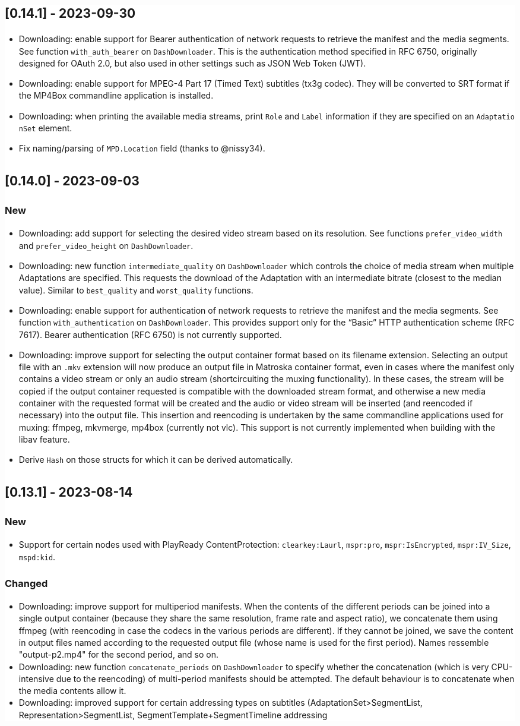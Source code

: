 
## [0.14.1] - 2023-09-30
- Downloading: enable support for Bearer authentication of network requests to retrieve the manifest
  and the media segments. See function `with_auth_bearer` on `DashDownloader`. This is the
  authentication method specified in RFC 6750, originally designed for OAuth 2.0, but also used in
  other settings such as JSON Web Token (JWT).

- Downloading: enable support for MPEG-4 Part 17 (Timed Text) subtitles (tx3g codec). They will be
  converted to SRT format if the MP4Box commandline application is installed.

- Downloading: when printing the available media streams, print `Role` and `Label` information if
  they are specified on an `AdaptationSet` element.

- Fix naming/parsing of `MPD.Location` field (thanks to @nissy34).


## [0.14.0] - 2023-09-03
### New
- Downloading: add support for selecting the desired video stream based on its resolution. See
  functions `prefer_video_width` and `prefer_video_height` on `DashDownloader`.

- Downloading: new function `intermediate_quality` on `DashDownloader` which controls the choice of
  media stream when multiple Adaptations are specified. This requests the download of the Adaptation
  with an intermediate bitrate (closest to the median value). Similar to `best_quality` and
  `worst_quality` functions.

- Downloading: enable support for authentication of network requests to retrieve the manifest and
  the media segments. See function `with_authentication` on `DashDownloader`. This provides support
  only for the “Basic” HTTP authentication scheme (RFC 7617). Bearer authentication (RFC 6750) is
  not currently supported.

- Downloading: improve support for selecting the output container format based on its filename
  extension. Selecting an output file with an `.mkv` extension will now produce an output file in
  Matroska container format, even in cases where the manifest only contains a video stream or only
  an audio stream (shortcircuiting the muxing functionality). In these cases, the stream will be
  copied if the output container requested is compatible with the downloaded stream format, and
  otherwise a new media container with the requested format will be created and the audio or video
  stream will be inserted (and reencoded if necessary) into the output file. This insertion and
  reencoding is undertaken by the same commandline applications used for muxing: ffmpeg, mkvmerge,
  mp4box (currently not vlc). This support is not currently implemented when building with the libav
  feature.

- Derive `Hash` on those structs for which it can be derived automatically.


## [0.13.1] - 2023-08-14
### New
- Support for certain nodes used with PlayReady ContentProtection: `clearkey:Laurl`, `mspr:pro`,
  `mspr:IsEncrypted`, `mspr:IV_Size`, `mspd:kid`.

### Changed
- Downloading: improve support for multiperiod manifests. When the contents of the different periods
  can be joined into a single output container (because they share the same resolution, frame rate
  and aspect ratio), we concatenate them using ffmpeg (with reencoding in case the codecs in the
  various periods are different). If they cannot be joined, we save the content in output files
  named according to the requested output file (whose name is used for the first period). Names
  ressemble "output-p2.mp4" for the second period, and so on.
- Downloading: new function `concatenate_periods` on `DashDownloader` to specify whether the
  concatenation (which is very CPU-intensive due to the reencoding) of multi-period manifests should
  be attempted. The default behaviour is to concatenate when the media contents allow it.
- Downloading: improved support for certain addressing types on subtitles
  (AdaptationSet>SegmentList, Representation>SegmentList, SegmentTemplate+SegmentTimeline addressing
